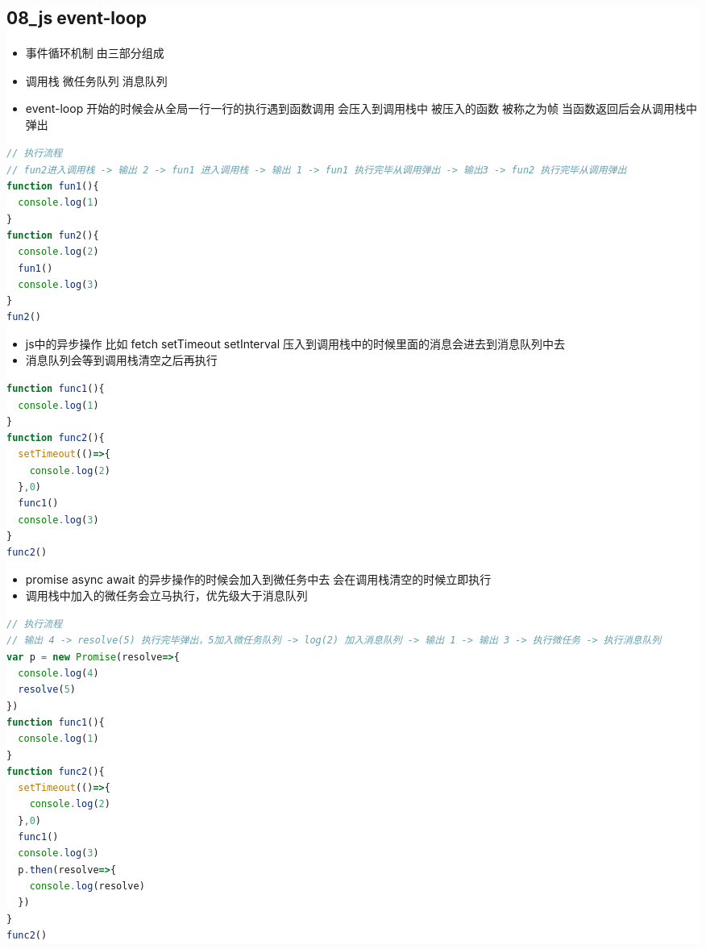 ## 08_js event-loop

- 事件循环机制 由三部分组成

- 调用栈 微任务队列 消息队列
- event-loop 开始的时候会从全局一行一行的执行遇到函数调用 会压入到调用栈中 被压入的函数 被称之为帧 当函数返回后会从调用栈中弹出

```js
// 执行流程
// fun2进入调用栈 -> 输出 2 -> fun1 进入调用栈 -> 输出 1 -> fun1 执行完毕从调用弹出 -> 输出3 -> fun2 执行完毕从调用弹出
function fun1(){
  console.log(1)
}
function fun2(){
  console.log(2)
  fun1()
  console.log(3)
}
fun2()
```

- js中的异步操作 比如 fetch setTimeout setInterval 压入到调用栈中的时候里面的消息会进去到消息队列中去
- 消息队列会等到调用栈清空之后再执行

```js
function func1(){
  console.log(1)
}
function func2(){
  setTimeout(()=>{
    console.log(2)
  },0)
  func1()
  console.log(3)
}
func2()
```

- promise async await 的异步操作的时候会加入到微任务中去 会在调用栈清空的时候立即执行
- 调用栈中加入的微任务会立马执行，优先级大于消息队列

```js
// 执行流程
// 输出 4 -> resolve(5) 执行完毕弹出，5加入微任务队列 -> log(2) 加入消息队列 -> 输出 1 -> 输出 3 -> 执行微任务 -> 执行消息队列
var p = new Promise(resolve=>{
  console.log(4)
  resolve(5)
})
function func1(){
  console.log(1)
}
function func2(){
  setTimeout(()=>{
    console.log(2)
  },0)
  func1()
  console.log(3)
  p.then(resolve=>{
    console.log(resolve)
  })
}
func2()
```
